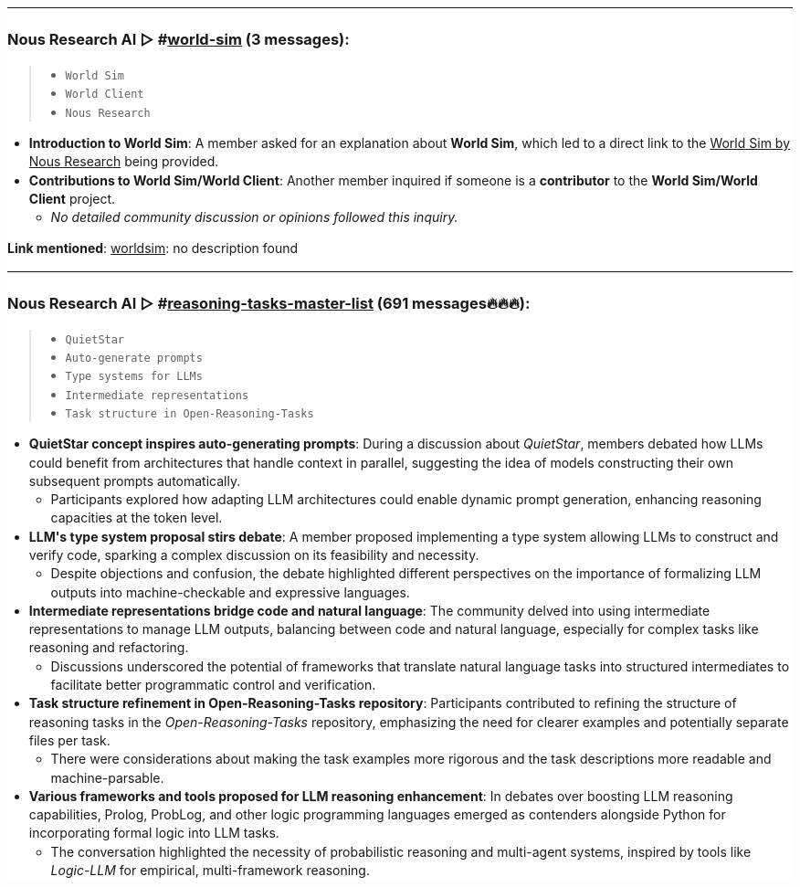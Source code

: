</div>
  

---


### **Nous Research AI ▷ #[world-sim](https://discord.com/channels/1053877538025386074/1221910674347786261/1264807709685973024)** (3 messages): 

> - `World Sim`
> - `World Client`
> - `Nous Research` 


- **Introduction to World Sim**: A member asked for an explanation about **World Sim**, which led to a direct link to the [World Sim by Nous Research](https://worldsim.nousresearch.com) being provided.
- **Contributions to World Sim/World Client**: Another member inquired if someone is a **contributor** to the **World Sim/World Client** project.
   - *No detailed community discussion or opinions followed this inquiry.*



**Link mentioned**: <a href="https://worldsim.nousresearch.com">worldsim</a>: no description found

  

---


### **Nous Research AI ▷ #[reasoning-tasks-master-list](https://discord.com/channels/1053877538025386074/1264666760972472481/1264666774624931922)** (691 messages🔥🔥🔥): 

> - `QuietStar`
> - `Auto-generate prompts`
> - `Type systems for LLMs`
> - `Intermediate representations`
> - `Task structure in Open-Reasoning-Tasks` 


- **QuietStar concept inspires auto-generating prompts**: During a discussion about *QuietStar*, members debated how LLMs could benefit from architectures that handle context in parallel, suggesting the idea of models constructing their own subsequent prompts automatically.
   - Participants explored how adapting LLM architectures could enable dynamic prompt generation, enhancing reasoning capacities at the token level.
- **LLM's type system proposal stirs debate**: A member proposed implementing a type system allowing LLMs to construct and verify code, sparking a complex discussion on its feasibility and necessity.
   - Despite objections and confusion, the debate highlighted different perspectives on the importance of formalizing LLM outputs into machine-checkable and expressive languages.
- **Intermediate representations bridge code and natural language**: The community delved into using intermediate representations to manage LLM outputs, balancing between code and natural language, especially for complex tasks like reasoning and refactoring.
   - Discussions underscored the potential of frameworks that translate natural language tasks into structured intermediates to facilitate better programmatic control and verification.
- **Task structure refinement in Open-Reasoning-Tasks repository**: Participants contributed to refining the structure of reasoning tasks in the *Open-Reasoning-Tasks* repository, emphasizing the need for clearer examples and potentially separate files per task.
   - There were considerations about making the task examples more rigorous and the task descriptions more readable and machine-parsable.
- **Various frameworks and tools proposed for LLM reasoning enhancement**: In debates over boosting LLM reasoning capabilities, Prolog, ProbLog, and other logic programming languages emerged as contenders alongside Python for incorporating formal logic into LLM tasks.
   - The conversation highlighted the necessity of probabilistic reasoning and multi-agent systems, inspired by tools like *Logic-LLM* for empirical, multi-framework reasoning.
